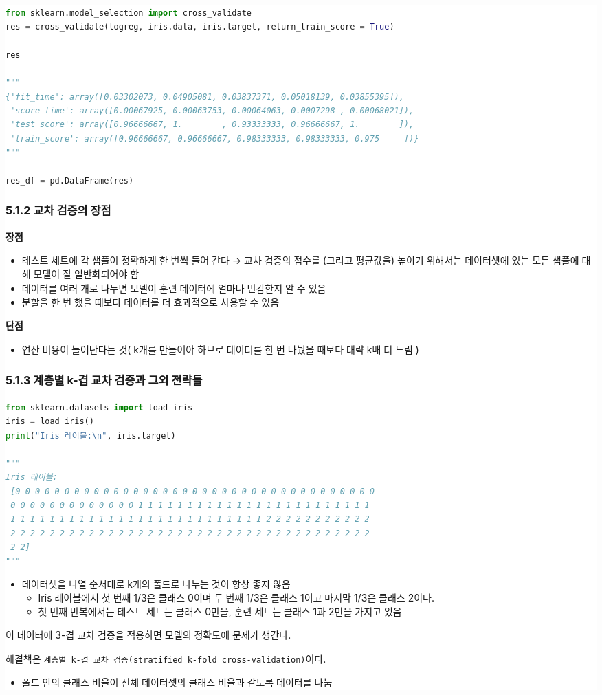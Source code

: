 ```python
from sklearn.model_selection import cross_validate
res = cross_validate(logreg, iris.data, iris.target, return_train_score = True)

res

"""
{'fit_time': array([0.03302073, 0.04905081, 0.03837371, 0.05018139, 0.03855395]),
 'score_time': array([0.00067925, 0.00063753, 0.00064063, 0.0007298 , 0.00068021]),
 'test_score': array([0.96666667, 1.        , 0.93333333, 0.96666667, 1.        ]),
 'train_score': array([0.96666667, 0.96666667, 0.98333333, 0.98333333, 0.975     ])}
"""

res_df = pd.DataFrame(res)
```

### 5.1.2 교차 검증의 장점

**장점**

- 테스트 세트에 각 샘플이 정확하게 한 번씩 들어 간다 &rarr; 교차 검증의 점수를 (그리고 평균값을) 높이기 위해서는 데이터셋에 있는 모든 샘플에 대해 모델이 잘 일반화되어야 함
- 데이터를 여러 개로 나누면 모델이 훈련 데이터에 얼마나 민감한지 알 수 있음
- 분할을 한 번 했을 때보다 데이터를 더 효과적으로 사용할 수 있음

**단점**

- 연산 비용이 늘어난다는 것( k개를 만들어야 하므로 데이터를 한 번 나눴을 때보다 대략 k배 더 느림 )

### 5.1.3 계층별 k-겹 교차 검증과 그외 전략들

```python
from sklearn.datasets import load_iris
iris = load_iris()
print("Iris 레이블:\n", iris.target)

"""
Iris 레이블:
 [0 0 0 0 0 0 0 0 0 0 0 0 0 0 0 0 0 0 0 0 0 0 0 0 0 0 0 0 0 0 0 0 0 0 0 0 0
 0 0 0 0 0 0 0 0 0 0 0 0 0 1 1 1 1 1 1 1 1 1 1 1 1 1 1 1 1 1 1 1 1 1 1 1 1
 1 1 1 1 1 1 1 1 1 1 1 1 1 1 1 1 1 1 1 1 1 1 1 1 1 1 2 2 2 2 2 2 2 2 2 2 2
 2 2 2 2 2 2 2 2 2 2 2 2 2 2 2 2 2 2 2 2 2 2 2 2 2 2 2 2 2 2 2 2 2 2 2 2 2
 2 2]
"""
```

- 데이터셋을 나열 순서대로 k개의 폴드로 나누는 것이 항상 좋지 않음
    - Iris 레이블에서 첫 번째 1/3은 클래스 0이며 두 번째 1/3은 클래스 1이고 마지막 1/3은 클래스 2이다.<br>
    - 첫 번째 반복에서는 테스트 세트는 클래스 0만을, 훈련 세트는 클래스 1과 2만을 가지고 있음<br>

이 데이터에 3-겹 교차 검증을 적용하면 모델의 정확도에 문제가 생간다.

해결책은 `계층별 k-겹 교차 검증(stratified k-fold cross-validation)`이다.
 
- 폴드 안의 클래스 비율이 전체 데이터셋의 클래스 비율과 같도록 데이터를 나눔
